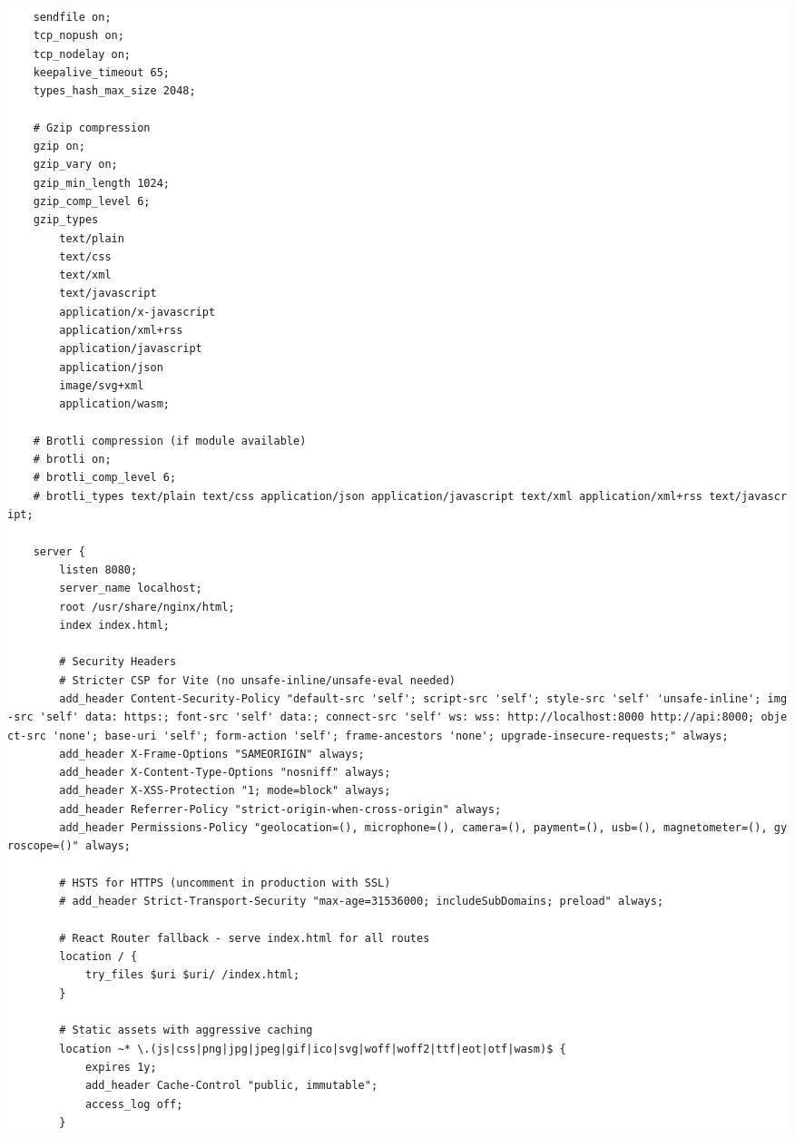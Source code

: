 ```nginx
    sendfile on;
    tcp_nopush on;
    tcp_nodelay on;
    keepalive_timeout 65;
    types_hash_max_size 2048;

    # Gzip compression
    gzip on;
    gzip_vary on;
    gzip_min_length 1024;
    gzip_comp_level 6;
    gzip_types
        text/plain
        text/css
        text/xml
        text/javascript
        application/x-javascript
        application/xml+rss
        application/javascript
        application/json
        image/svg+xml
        application/wasm;

    # Brotli compression (if module available)
    # brotli on;
    # brotli_comp_level 6;
    # brotli_types text/plain text/css application/json application/javascript text/xml application/xml+rss text/javascript;

    server {
        listen 8080;
        server_name localhost;
        root /usr/share/nginx/html;
        index index.html;

        # Security Headers
        # Stricter CSP for Vite (no unsafe-inline/unsafe-eval needed)
        add_header Content-Security-Policy "default-src 'self'; script-src 'self'; style-src 'self' 'unsafe-inline'; img-src 'self' data: https:; font-src 'self' data:; connect-src 'self' ws: wss: http://localhost:8000 http://api:8000; object-src 'none'; base-uri 'self'; form-action 'self'; frame-ancestors 'none'; upgrade-insecure-requests;" always;
        add_header X-Frame-Options "SAMEORIGIN" always;
        add_header X-Content-Type-Options "nosniff" always;
        add_header X-XSS-Protection "1; mode=block" always;
        add_header Referrer-Policy "strict-origin-when-cross-origin" always;
        add_header Permissions-Policy "geolocation=(), microphone=(), camera=(), payment=(), usb=(), magnetometer=(), gyroscope=()" always;

        # HSTS for HTTPS (uncomment in production with SSL)
        # add_header Strict-Transport-Security "max-age=31536000; includeSubDomains; preload" always;

        # React Router fallback - serve index.html for all routes
        location / {
            try_files $uri $uri/ /index.html;
        }

        # Static assets with aggressive caching
        location ~* \.(js|css|png|jpg|jpeg|gif|ico|svg|woff|woff2|ttf|eot|otf|wasm)$ {
            expires 1y;
            add_header Cache-Control "public, immutable";
            access_log off;
        }
```